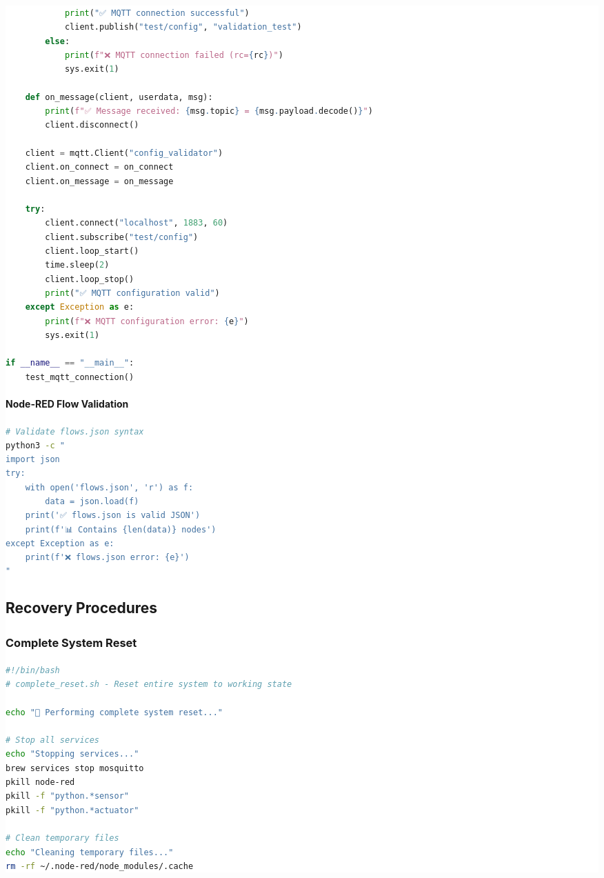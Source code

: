 ```python
            print("✅ MQTT connection successful")
            client.publish("test/config", "validation_test")
        else:
            print(f"❌ MQTT connection failed (rc={rc})")
            sys.exit(1)
    
    def on_message(client, userdata, msg):
        print(f"✅ Message received: {msg.topic} = {msg.payload.decode()}")
        client.disconnect()
    
    client = mqtt.Client("config_validator")
    client.on_connect = on_connect
    client.on_message = on_message
    
    try:
        client.connect("localhost", 1883, 60)
        client.subscribe("test/config")
        client.loop_start()
        time.sleep(2)
        client.loop_stop()
        print("✅ MQTT configuration valid")
    except Exception as e:
        print(f"❌ MQTT configuration error: {e}")
        sys.exit(1)

if __name__ == "__main__":
    test_mqtt_connection()
```

#### Node-RED Flow Validation
```bash
# Validate flows.json syntax
python3 -c "
import json
try:
    with open('flows.json', 'r') as f:
        data = json.load(f)
    print('✅ flows.json is valid JSON')
    print(f'📊 Contains {len(data)} nodes')
except Exception as e:
    print(f'❌ flows.json error: {e}')
"
```

## Recovery Procedures

### Complete System Reset
```bash
#!/bin/bash
# complete_reset.sh - Reset entire system to working state

echo "🔄 Performing complete system reset..."

# Stop all services
echo "Stopping services..."
brew services stop mosquitto
pkill node-red
pkill -f "python.*sensor"
pkill -f "python.*actuator"

# Clean temporary files
echo "Cleaning temporary files..."
rm -rf ~/.node-red/node_modules/.cache
```